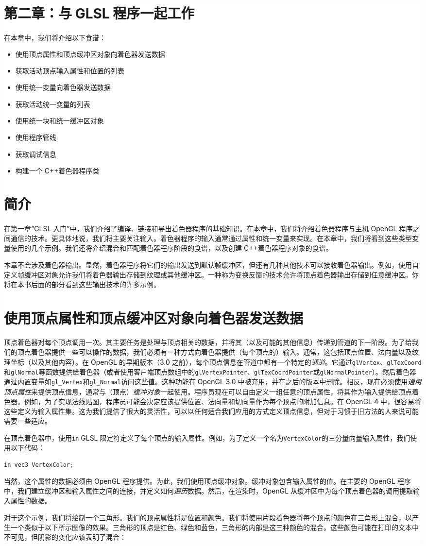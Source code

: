 # 第二章：与 GLSL 程序一起工作

在本章中，我们将介绍以下食谱：

+   使用顶点属性和顶点缓冲区对象向着色器发送数据

+   获取活动顶点输入属性和位置的列表

+   使用统一变量向着色器发送数据

+   获取活动统一变量的列表

+   使用统一块和统一缓冲区对象

+   使用程序管线

+   获取调试信息

+   构建一个 C++着色器程序类

# 简介

在第一章“GLSL 入门”中，我们介绍了编译、链接和导出着色器程序的基础知识。在本章中，我们将介绍着色器程序与主机 OpenGL 程序之间通信的技术。更具体地说，我们将主要关注输入。着色器程序的输入通常通过属性和统一变量来实现。在本章中，我们将看到这些类型变量使用的几个示例。我们还将介绍混合和匹配着色器程序阶段的食谱，以及创建 C++着色器程序对象的食谱。

本章不会涉及着色器输出。显然，着色器程序将它们的输出发送到默认帧缓冲区，但还有几种其他技术可以接收着色器输出。例如，使用自定义帧缓冲区对象允许我们将着色器输出存储到纹理或其他缓冲区。一种称为变换反馈的技术允许将顶点着色器输出存储到任意缓冲区。你将在本书后面的部分看到这些输出技术的许多示例。

# 使用顶点属性和顶点缓冲区对象向着色器发送数据

顶点着色器对每个顶点调用一次。其主要任务是处理与顶点相关的数据，并将其（以及可能的其他信息）传递到管道的下一阶段。为了给我们的顶点着色器提供一些可以操作的数据，我们必须有一种方式向着色器提供（每个顶点的）输入。通常，这包括顶点位置、法向量以及纹理坐标（以及其他内容）。在 OpenGL 的早期版本（3.0 之前），每个顶点信息在管道中都有一个特定的*通道*。它通过`glVertex`、`glTexCoord`和`glNormal`等函数提供给着色器（或者使用客户端顶点数组中的`glVertexPointer`、`glTexCoordPointer`或`glNormalPointer`）。然后着色器通过内置变量如`gl_Vertex`和`gl_Normal`访问这些值。这种功能在 OpenGL 3.0 中被弃用，并在之后的版本中删除。相反，现在必须使用*通用顶点属性*来提供顶点信息，通常与（顶点）*缓冲对象*一起使用。程序员现在可以自由定义一组任意的顶点属性，将其作为输入提供给顶点着色器。例如，为了实现法线贴图，程序员可能会决定应该提供位置、法向量和切向量作为每个顶点的附加信息。在 OpenGL 4 中，很容易将这些定义为输入属性集。这为我们提供了很大的灵活性，可以以任何适合我们应用的方式定义顶点信息，但对于习惯于旧方法的人来说可能需要一些适应。

在顶点着色器中，使用`in` GLSL 限定符定义了每个顶点的输入属性。例如，为了定义一个名为`VertexColor`的三分量向量输入属性，我们使用以下代码：

```cpp
in vec3 VertexColor; 
```

当然，这个属性的数据必须由 OpenGL 程序提供。为此，我们使用顶点缓冲对象。缓冲对象包含输入属性的值。在主要的 OpenGL 程序中，我们建立缓冲区和输入属性之间的连接，并定义如何*遍历*数据。然后，在渲染时，OpenGL 从缓冲区中为每个顶点着色器的调用提取输入属性的数据。

对于这个示例，我们将绘制一个三角形。我们的顶点属性将是位置和颜色。我们将使用片段着色器将每个顶点的颜色在三角形上混合，以产生一个类似于以下所示图像的效果。三角形的顶点是红色、绿色和蓝色，三角形的内部是这三种颜色的混合。这些颜色可能在打印的文本中不可见，但阴影的变化应该表明了混合：
